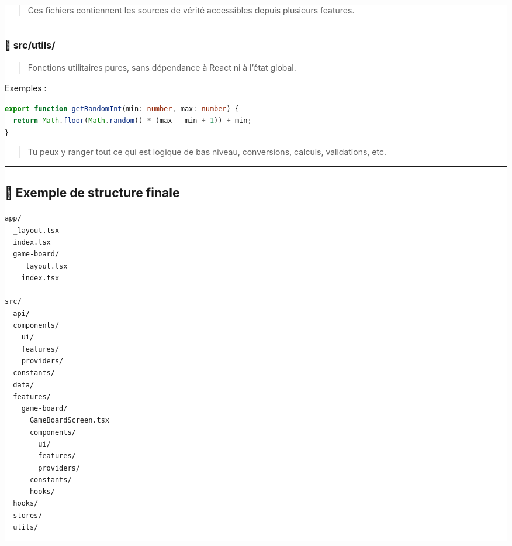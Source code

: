 > Ces fichiers contiennent les sources de vérité accessibles depuis plusieurs features.

---

### 🔧 **src/utils/**

> Fonctions utilitaires pures, sans dépendance à React ni à l’état global.

Exemples :

```ts
export function getRandomInt(min: number, max: number) {
  return Math.floor(Math.random() * (max - min + 1)) + min;
}
```

> Tu peux y ranger tout ce qui est logique de bas niveau, conversions, calculs, validations, etc.

---

## 🌿 Exemple de structure finale

```
app/
  _layout.tsx
  index.tsx
  game-board/
    _layout.tsx
    index.tsx

src/
  api/
  components/
    ui/
    features/
    providers/
  constants/
  data/
  features/
    game-board/
      GameBoardScreen.tsx
      components/
        ui/
        features/
        providers/
      constants/
      hooks/
  hooks/
  stores/
  utils/
```

---
